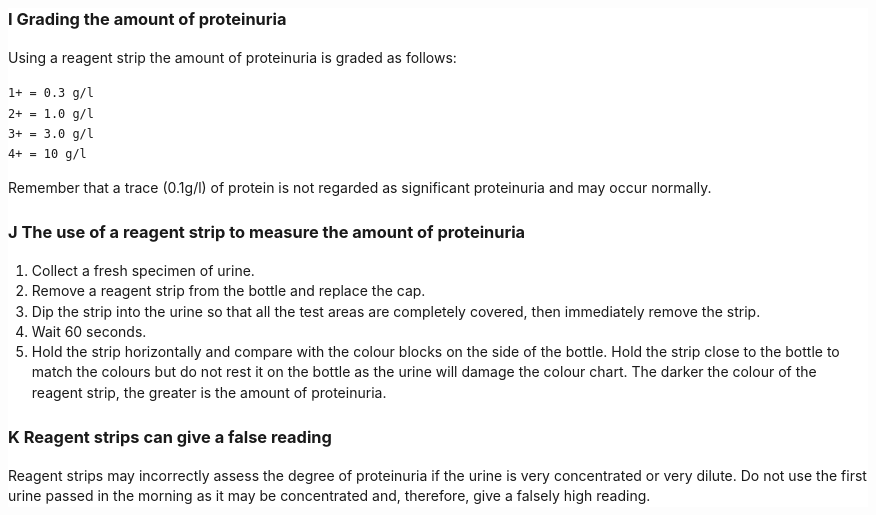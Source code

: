 ### I Grading the amount of proteinuria

Using a reagent strip the amount of proteinuria is graded as follows:

	1+ = 0.3 g/l
	2+ = 1.0 g/l
	3+ = 3.0 g/l
	4+ = 10 g/l

Remember that a trace (0.1g/l) of protein is not regarded as significant proteinuria and may occur normally.

### J The use of a reagent strip to measure the amount of proteinuria

1.	Collect a fresh specimen of urine.
2.	Remove a reagent strip from the bottle and replace the cap.
3.	Dip the strip into the urine so that all the test areas are completely covered, then immediately remove the strip.
4.	Wait 60 seconds.
5.	Hold the strip horizontally and compare with the colour blocks on the side of the bottle. Hold the strip close to the bottle to match the colours but do not rest it on the bottle as the urine will damage the colour chart. The darker the colour of the reagent strip, the greater is the amount of proteinuria.

### K Reagent strips can give a false reading

Reagent strips may incorrectly assess the degree of proteinuria if the urine is very concentrated or very dilute. Do not use the first urine passed in the morning as it may be concentrated and, therefore, give a falsely high reading.

